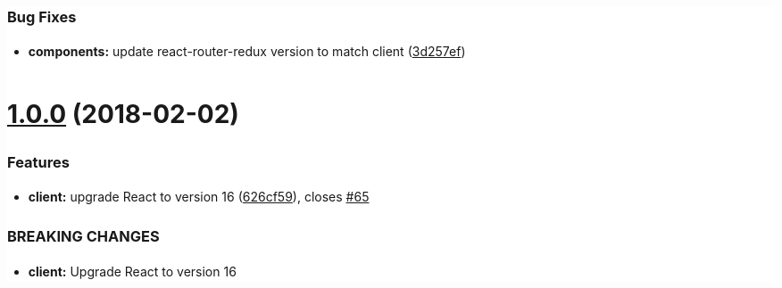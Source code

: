 ### Bug Fixes

* **components:** update react-router-redux version to match client ([3d257ef](https://gitlab.coko.foundation/pubsweet/pubsweet/commit/3d257ef))

<a name="1.0.0"></a>

# [1.0.0](https://gitlab.coko.foundation/pubsweet/pubsweet/compare/pubsweet-component-login@0.6.0...pubsweet-component-login@1.0.0) (2018-02-02)

### Features

* **client:** upgrade React to version 16 ([626cf59](https://gitlab.coko.foundation/pubsweet/pubsweet/commit/626cf59)), closes [#65](https://gitlab.coko.foundation/pubsweet/pubsweet/issues/65)

### BREAKING CHANGES

* **client:** Upgrade React to version 16
